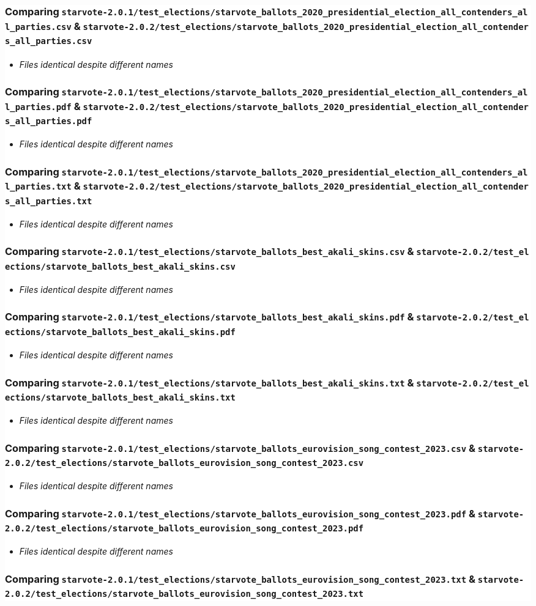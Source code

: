 ### Comparing `starvote-2.0.1/test_elections/starvote_ballots_2020_presidential_election_all_contenders_all_parties.csv` & `starvote-2.0.2/test_elections/starvote_ballots_2020_presidential_election_all_contenders_all_parties.csv`

 * *Files identical despite different names*

### Comparing `starvote-2.0.1/test_elections/starvote_ballots_2020_presidential_election_all_contenders_all_parties.pdf` & `starvote-2.0.2/test_elections/starvote_ballots_2020_presidential_election_all_contenders_all_parties.pdf`

 * *Files identical despite different names*

### Comparing `starvote-2.0.1/test_elections/starvote_ballots_2020_presidential_election_all_contenders_all_parties.txt` & `starvote-2.0.2/test_elections/starvote_ballots_2020_presidential_election_all_contenders_all_parties.txt`

 * *Files identical despite different names*

### Comparing `starvote-2.0.1/test_elections/starvote_ballots_best_akali_skins.csv` & `starvote-2.0.2/test_elections/starvote_ballots_best_akali_skins.csv`

 * *Files identical despite different names*

### Comparing `starvote-2.0.1/test_elections/starvote_ballots_best_akali_skins.pdf` & `starvote-2.0.2/test_elections/starvote_ballots_best_akali_skins.pdf`

 * *Files identical despite different names*

### Comparing `starvote-2.0.1/test_elections/starvote_ballots_best_akali_skins.txt` & `starvote-2.0.2/test_elections/starvote_ballots_best_akali_skins.txt`

 * *Files identical despite different names*

### Comparing `starvote-2.0.1/test_elections/starvote_ballots_eurovision_song_contest_2023.csv` & `starvote-2.0.2/test_elections/starvote_ballots_eurovision_song_contest_2023.csv`

 * *Files identical despite different names*

### Comparing `starvote-2.0.1/test_elections/starvote_ballots_eurovision_song_contest_2023.pdf` & `starvote-2.0.2/test_elections/starvote_ballots_eurovision_song_contest_2023.pdf`

 * *Files identical despite different names*

### Comparing `starvote-2.0.1/test_elections/starvote_ballots_eurovision_song_contest_2023.txt` & `starvote-2.0.2/test_elections/starvote_ballots_eurovision_song_contest_2023.txt`
